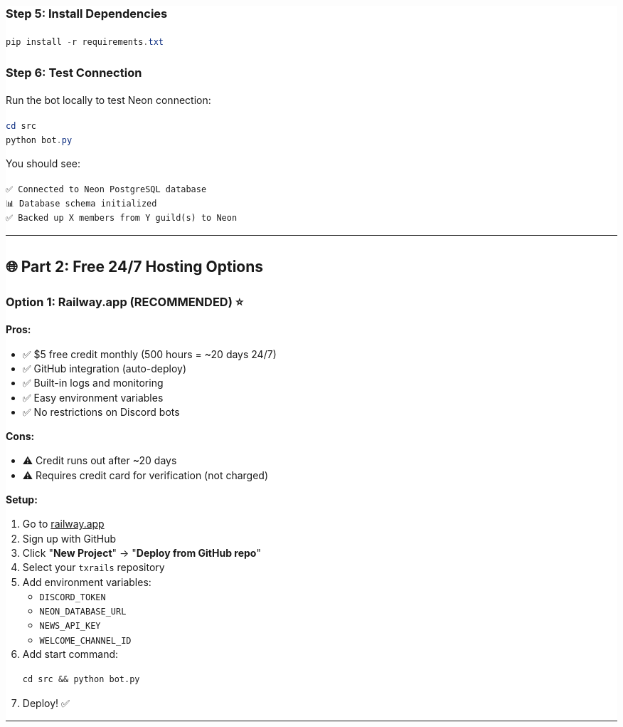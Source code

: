 ### Step 5: Install Dependencies

```powershell
pip install -r requirements.txt
```

### Step 6: Test Connection

Run the bot locally to test Neon connection:

```powershell
cd src
python bot.py
```

You should see:
```
✅ Connected to Neon PostgreSQL database
📊 Database schema initialized
✅ Backed up X members from Y guild(s) to Neon
```

---

## 🌐 Part 2: Free 24/7 Hosting Options

### Option 1: **Railway.app** (RECOMMENDED) ⭐

**Pros:**
- ✅ $5 free credit monthly (500 hours = ~20 days 24/7)
- ✅ GitHub integration (auto-deploy)
- ✅ Built-in logs and monitoring
- ✅ Easy environment variables
- ✅ No restrictions on Discord bots

**Cons:**
- ⚠️ Credit runs out after ~20 days
- ⚠️ Requires credit card for verification (not charged)

**Setup:**

1. Go to [railway.app](https://railway.app)
2. Sign up with GitHub
3. Click "**New Project**" → "**Deploy from GitHub repo**"
4. Select your `txrails` repository
5. Add environment variables:
   - `DISCORD_TOKEN`
   - `NEON_DATABASE_URL`
   - `NEWS_API_KEY`
   - `WELCOME_CHANNEL_ID`
6. Add start command:
   ```
   cd src && python bot.py
   ```
7. Deploy! ✅

---